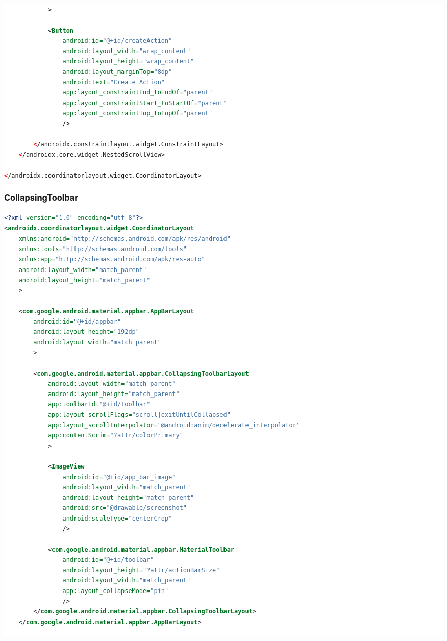 ```xml
            >
            
            <Button
                android:id="@+id/createAction"
                android:layout_width="wrap_content"
                android:layout_height="wrap_content"
                android:layout_marginTop="8dp"
                android:text="Create Action"
                app:layout_constraintEnd_toEndOf="parent"
                app:layout_constraintStart_toStartOf="parent"
                app:layout_constraintTop_toTopOf="parent"
                />
        
        </androidx.constraintlayout.widget.ConstraintLayout>
    </androidx.core.widget.NestedScrollView>

</androidx.coordinatorlayout.widget.CoordinatorLayout>
```

### CollapsingToolbar

```xml
<?xml version="1.0" encoding="utf-8"?>
<androidx.coordinatorlayout.widget.CoordinatorLayout
    xmlns:android="http://schemas.android.com/apk/res/android"
    xmlns:tools="http://schemas.android.com/tools"
    xmlns:app="http://schemas.android.com/apk/res-auto"
    android:layout_width="match_parent"
    android:layout_height="match_parent"
    >
    
    <com.google.android.material.appbar.AppBarLayout
        android:id="@+id/appbar"
        android:layout_height="192dp"
        android:layout_width="match_parent"
        >
        
        <com.google.android.material.appbar.CollapsingToolbarLayout
            android:layout_width="match_parent"
            android:layout_height="match_parent"
            app:toolbarId="@+id/toolbar"
            app:layout_scrollFlags="scroll|exitUntilCollapsed"
            app:layout_scrollInterpolator="@android:anim/decelerate_interpolator"
            app:contentScrim="?attr/colorPrimary"
            >
            
            <ImageView
                android:id="@+id/app_bar_image"
                android:layout_width="match_parent"
                android:layout_height="match_parent"
                android:src="@drawable/screenshot"
                android:scaleType="centerCrop"
                />
    
            <com.google.android.material.appbar.MaterialToolbar
                android:id="@+id/toolbar"
                android:layout_height="?attr/actionBarSize"
                android:layout_width="match_parent"
                app:layout_collapseMode="pin"
                />
        </com.google.android.material.appbar.CollapsingToolbarLayout>
    </com.google.android.material.appbar.AppBarLayout>
    
```